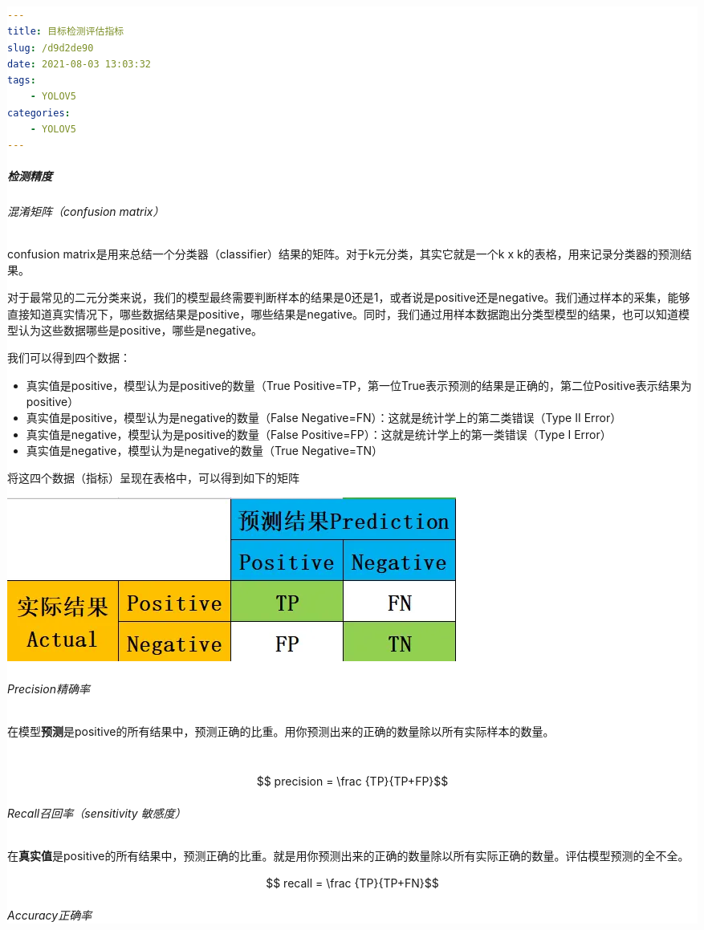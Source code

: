 ```yaml
---
title: 目标检测评估指标
slug: /d9d2de90
date: 2021-08-03 13:03:32
tags:
    - YOLOV5
categories:
    - YOLOV5
---
```


##### 检测精度



###### 混淆矩阵（confusion matrix）

confusion matrix是用来总结一个分类器（classifier）结果的矩阵。对于k元分类，其实它就是一个k x k的表格，用来记录分类器的预测结果。

对于最常见的二元分类来说，我们的模型最终需要判断样本的结果是0还是1，或者说是positive还是negative。我们通过样本的采集，能够直接知道真实情况下，哪些数据结果是positive，哪些结果是negative。同时，我们通过用样本数据跑出分类型模型的结果，也可以知道模型认为这些数据哪些是positive，哪些是negative。

我们可以得到四个数据：

- 真实值是positive，模型认为是positive的数量（True Positive=TP，第一位True表示预测的结果是正确的，第二位Positive表示结果为positive）
- 真实值是positive，模型认为是negative的数量（False Negative=FN）：这就是统计学上的第二类错误（Type II Error）
- 真实值是negative，模型认为是positive的数量（False Positive=FP）：这就是统计学上的第一类错误（Type I Error）
- 真实值是negative，模型认为是negative的数量（True Negative=TN）

将这四个数据（指标）呈现在表格中，可以得到如下的矩阵

![](index/89be12035b76e4cd.webp)

###### Precision精确率

在模型**预测**是positive的所有结果中，预测正确的比重。用你预测出来的正确的数量除以所有实际样本的数量。

​	$$ precision = \frac {TP}{TP+FP}$$

###### Recall召回率（sensitivity 敏感度）

在**真实值**是positive的所有结果中，预测正确的比重。就是用你预测出来的正确的数量除以所有实际正确的数量。评估模型预测的全不全。

$$ recall = \frac {TP}{TP+FN}$$

###### Accuracy正确率
